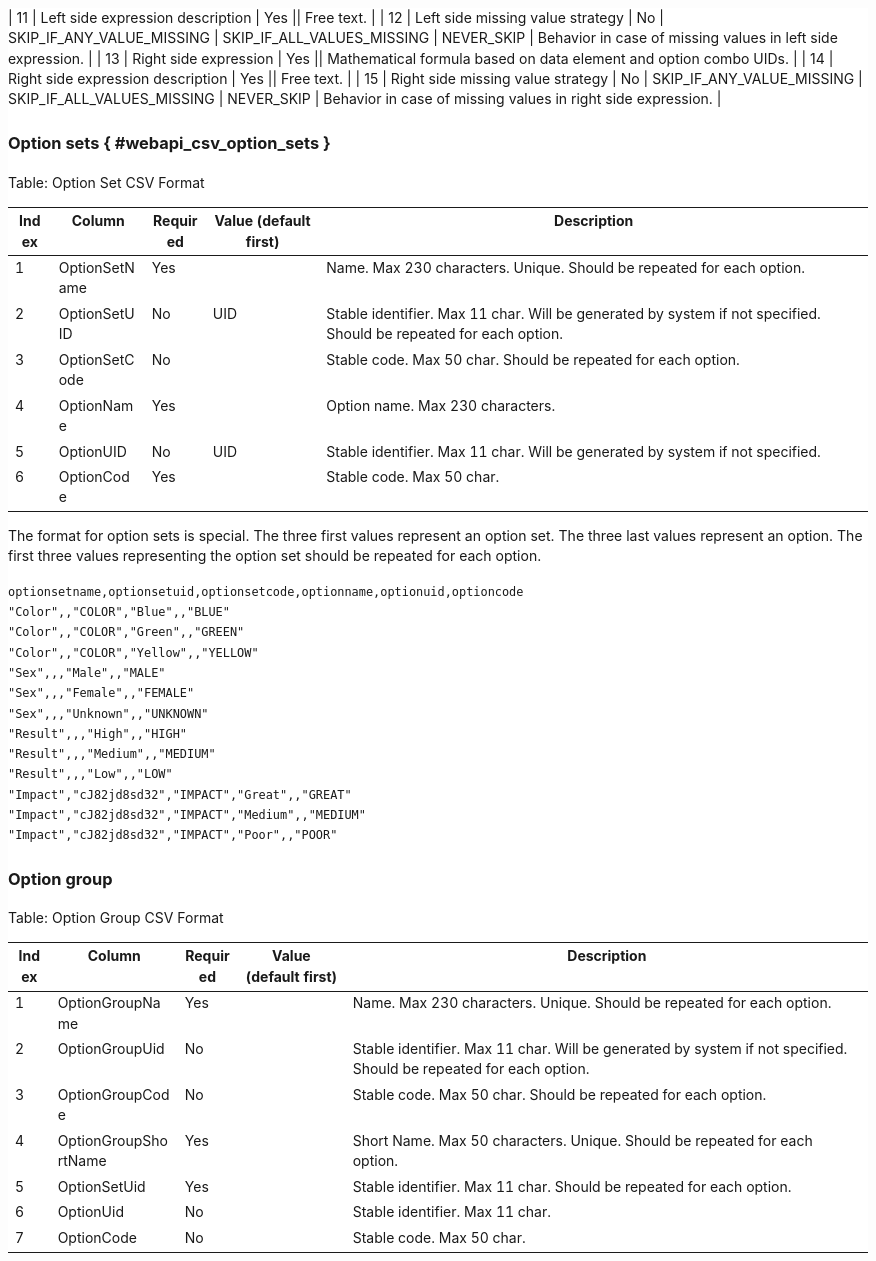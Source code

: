 | 11 | Left side expression description | Yes || Free text. |
| 12 | Left side missing value strategy | No | SKIP_IF_ANY_VALUE_MISSING &#124; SKIP_IF_ALL_VALUES_MISSING &#124; NEVER_SKIP | Behavior in case of missing values in left side expression. |
| 13 | Right side expression | Yes || Mathematical formula based on data element and option combo UIDs. |
| 14 | Right side expression description | Yes || Free text. |
| 15 | Right side missing value strategy | No | SKIP_IF_ANY_VALUE_MISSING &#124; SKIP_IF_ALL_VALUES_MISSING &#124; NEVER_SKIP | Behavior in case of missing values in right side expression. |

### Option sets { #webapi_csv_option_sets } 

Table: Option Set CSV Format

| Index | Column | Required | Value (default first) | Description |
|---|---|---|---|---|
| 1 | OptionSetName | Yes || Name. Max 230 characters. Unique. Should be repeated for each option. |
| 2 | OptionSetUID | No | UID | Stable identifier. Max 11 char. Will be generated by system if not specified. Should be repeated for each option. |
| 3 | OptionSetCode | No || Stable code. Max 50 char. Should be repeated for each option. |
| 4 | OptionName | Yes || Option name. Max 230 characters. |
| 5 | OptionUID | No | UID | Stable identifier. Max 11 char. Will be generated by system if not specified. |
| 6 | OptionCode | Yes || Stable code. Max 50 char. |

The format for option sets is special. The three first values represent
an option set. The three last values represent an option. The first
three values representing the option set should be repeated for each
option.

```csv
optionsetname,optionsetuid,optionsetcode,optionname,optionuid,optioncode
"Color",,"COLOR","Blue",,"BLUE"
"Color",,"COLOR","Green",,"GREEN"
"Color",,"COLOR","Yellow",,"YELLOW"
"Sex",,,"Male",,"MALE"
"Sex",,,"Female",,"FEMALE"
"Sex",,,"Unknown",,"UNKNOWN"
"Result",,,"High",,"HIGH"
"Result",,,"Medium",,"MEDIUM"
"Result",,,"Low",,"LOW"
"Impact","cJ82jd8sd32","IMPACT","Great",,"GREAT"
"Impact","cJ82jd8sd32","IMPACT","Medium",,"MEDIUM"
"Impact","cJ82jd8sd32","IMPACT","Poor",,"POOR"
```

### Option group

Table: Option Group CSV Format

| Index | Column | Required | Value (default first) | Description |
|---|---|---|---|---|
| 1 | OptionGroupName | Yes || Name. Max 230 characters. Unique. Should be repeated for each option. |
| 2 | OptionGroupUid | No || Stable identifier. Max 11 char. Will be generated by system if not specified. Should be repeated for each option. |
| 3 | OptionGroupCode | No || Stable code. Max 50 char. Should be repeated for each option. |
| 4 | OptionGroupShortName | Yes || Short Name. Max 50 characters. Unique. Should be repeated for each option. |
| 5 | OptionSetUid | Yes || Stable identifier. Max 11 char. Should be repeated for each option. |
| 6 | OptionUid | No || Stable identifier. Max 11 char. |
| 7 | OptionCode | No || Stable code. Max 50 char. |
